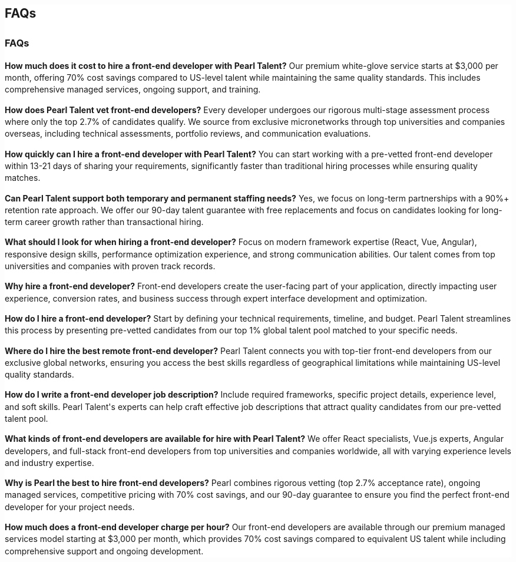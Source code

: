 ## FAQs

### FAQs

**How much does it cost to hire a front-end developer with Pearl Talent?**
Our premium white-glove service starts at $3,000 per month, offering 70% cost savings compared to US-level talent while maintaining the same quality standards. This includes comprehensive managed services, ongoing support, and training.

**How does Pearl Talent vet front-end developers?**
Every developer undergoes our rigorous multi-stage assessment process where only the top 2.7% of candidates qualify. We source from exclusive micronetworks through top universities and companies overseas, including technical assessments, portfolio reviews, and communication evaluations.

**How quickly can I hire a front-end developer with Pearl Talent?**
You can start working with a pre-vetted front-end developer within 13-21 days of sharing your requirements, significantly faster than traditional hiring processes while ensuring quality matches.

**Can Pearl Talent support both temporary and permanent staffing needs?**
Yes, we focus on long-term partnerships with a 90%+ retention rate approach. We offer our 90-day talent guarantee with free replacements and focus on candidates looking for long-term career growth rather than transactional hiring.

**What should I look for when hiring a front-end developer?**
Focus on modern framework expertise (React, Vue, Angular), responsive design skills, performance optimization experience, and strong communication abilities. Our talent comes from top universities and companies with proven track records.

**Why hire a front-end developer?**
Front-end developers create the user-facing part of your application, directly impacting user experience, conversion rates, and business success through expert interface development and optimization.

**How do I hire a front-end developer?**
Start by defining your technical requirements, timeline, and budget. Pearl Talent streamlines this process by presenting pre-vetted candidates from our top 1% global talent pool matched to your specific needs.

**Where do I hire the best remote front-end developer?**
Pearl Talent connects you with top-tier front-end developers from our exclusive global networks, ensuring you access the best skills regardless of geographical limitations while maintaining US-level quality standards.

**How do I write a front-end developer job description?**
Include required frameworks, specific project details, experience level, and soft skills. Pearl Talent's experts can help craft effective job descriptions that attract quality candidates from our pre-vetted talent pool.

**What kinds of front-end developers are available for hire with Pearl Talent?**
We offer React specialists, Vue.js experts, Angular developers, and full-stack front-end developers from top universities and companies worldwide, all with varying experience levels and industry expertise.

**Why is Pearl the best to hire front-end developers?**
Pearl combines rigorous vetting (top 2.7% acceptance rate), ongoing managed services, competitive pricing with 70% cost savings, and our 90-day guarantee to ensure you find the perfect front-end developer for your project needs.

**How much does a front-end developer charge per hour?**
Our front-end developers are available through our premium managed services model starting at $3,000 per month, which provides 70% cost savings compared to equivalent US talent while including comprehensive support and ongoing development.
